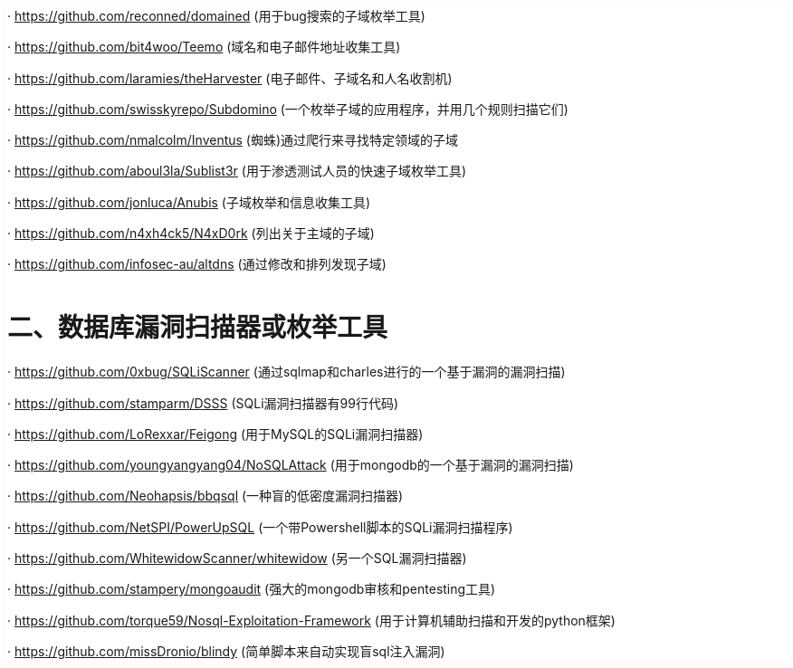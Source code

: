 · https://github.com/reconned/domained
(用于bug搜索的子域枚举工具)

· https://github.com/bit4woo/Teemo
(域名和电子邮件地址收集工具)

· https://github.com/laramies/theHarvester
(电子邮件、子域名和人名收割机)

· https://github.com/swisskyrepo/Subdomino
(一个枚举子域的应用程序，并用几个规则扫描它们)

· https://github.com/nmalcolm/Inventus
(蜘蛛)通过爬行来寻找特定领域的子域

· https://github.com/aboul3la/Sublist3r
(用于渗透测试人员的快速子域枚举工具)

· https://github.com/jonluca/Anubis
(子域枚举和信息收集工具)

· https://github.com/n4xh4ck5/N4xD0rk
(列出关于主域的子域)

· https://github.com/infosec-au/altdns
(通过修改和排列发现子域)

# 二、数据库漏洞扫描器或枚举工具

· https://github.com/0xbug/SQLiScanner
(通过sqlmap和charles进行的一个基于漏洞的漏洞扫描)

· https://github.com/stamparm/DSSS
(SQLi漏洞扫描器有99行代码)

· https://github.com/LoRexxar/Feigong
(用于MySQL的SQLi漏洞扫描器)

· https://github.com/youngyangyang04/NoSQLAttack
(用于mongodb的一个基于漏洞的漏洞扫描)

· https://github.com/Neohapsis/bbqsql
(一种盲的低密度漏洞扫描器)

· https://github.com/NetSPI/PowerUpSQL
(一个带Powershell脚本的SQLi漏洞扫描程序)

· https://github.com/WhitewidowScanner/whitewidow
(另一个SQL漏洞扫描器)

· https://github.com/stampery/mongoaudit
(强大的mongodb审核和pentesting工具)

· https://github.com/torque59/Nosql-Exploitation-Framework
(用于计算机辅助扫描和开发的python框架)

· https://github.com/missDronio/blindy
(简单脚本来自动实现盲sql注入漏洞)
